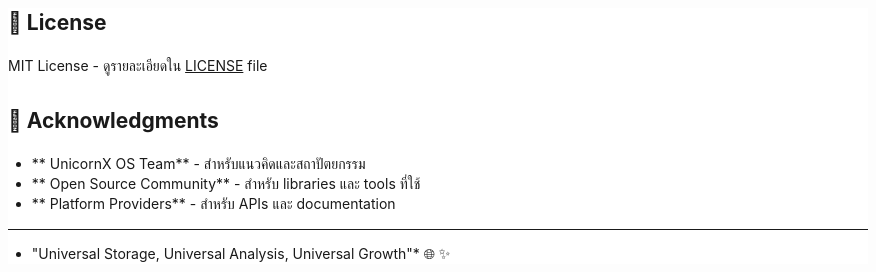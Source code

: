 ## 📄 License

MIT License - ดูรายละเอียดใน [LICENSE](LICENSE) file

## 🙏 Acknowledgments

- ** UnicornX OS Team** - สำหรับแนวคิดและสถาปัตยกรรม
- ** Open Source Community** - สำหรับ libraries และ tools ที่ใช้
- ** Platform Providers** - สำหรับ APIs และ documentation

- --

* "Universal Storage, Universal Analysis, Universal Growth"* 🌐 ✨

